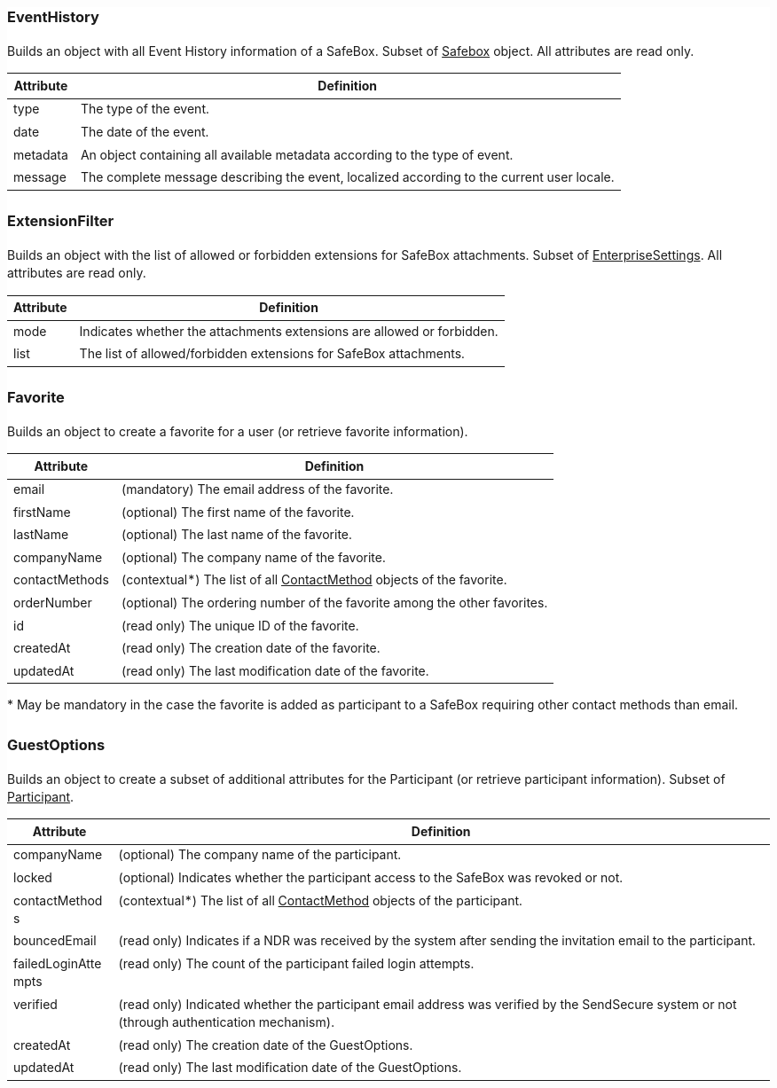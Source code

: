 ### EventHistory
Builds an object with all Event History information of a SafeBox.
Subset of [Safebox](#Safebox) object.
All attributes are read only.

Attribute            | Definition
---------------------|-----------
type                 | The type of the event.
date                 | The date of the event.
metadata             | An object containing all available metadata according to the type of event.
message              | The complete message describing the event, localized according to the current user locale.

### ExtensionFilter
Builds an object with the list of allowed or forbidden extensions for SafeBox attachments.
Subset of [EnterpriseSettings](#EnterpriseSettings).
All attributes are read only.

Attribute            | Definition
---------------------|-----------
mode                 | Indicates whether the attachments extensions are allowed or forbidden.
list                 | The list of allowed/forbidden extensions for SafeBox attachments.

### Favorite
Builds an object to create a favorite for a user (or retrieve favorite information).

Attribute            | Definition
---------------------|-----------
email                | (mandatory) The email address of the favorite.
firstName            | (optional) The first name of the favorite.
lastName             | (optional) The last name of the favorite.
companyName          | (optional) The company name of the favorite.
contactMethods       | (contextual\*) The list of all [ContactMethod](#contactmethod) objects of the favorite.
orderNumber          | (optional) The ordering number of the favorite among the other favorites.
id                   | (read only) The unique ID of the favorite.
createdAt            | (read only) The creation date of the favorite.
updatedAt            | (read only) The last modification date of the favorite.

\* May be mandatory in the case the favorite is added as participant to a SafeBox requiring other contact methods than email.

### GuestOptions
Builds an object to create a subset of additional attributes for the Participant (or retrieve participant information).
Subset of [Participant](#Participant).

Attribute             | Definition
----------------------|-----------
companyName           | (optional) The company name of the participant.
locked                | (optional) Indicates whether the participant access to the SafeBox was revoked or not.
contactMethods        | (contextual\*) The list of all [ContactMethod](#contactmethod) objects of the participant.
bouncedEmail          | (read only) Indicates if a NDR was received by the system after sending the invitation email to the participant.
failedLoginAttempts   | (read only) The count of the participant failed login attempts.
verified              | (read only) Indicated whether the participant email address was verified by the SendSecure system or not (through authentication mechanism).
createdAt             | (read only) The creation date of the GuestOptions.
updatedAt             | (read only) The last modification date of the GuestOptions.

